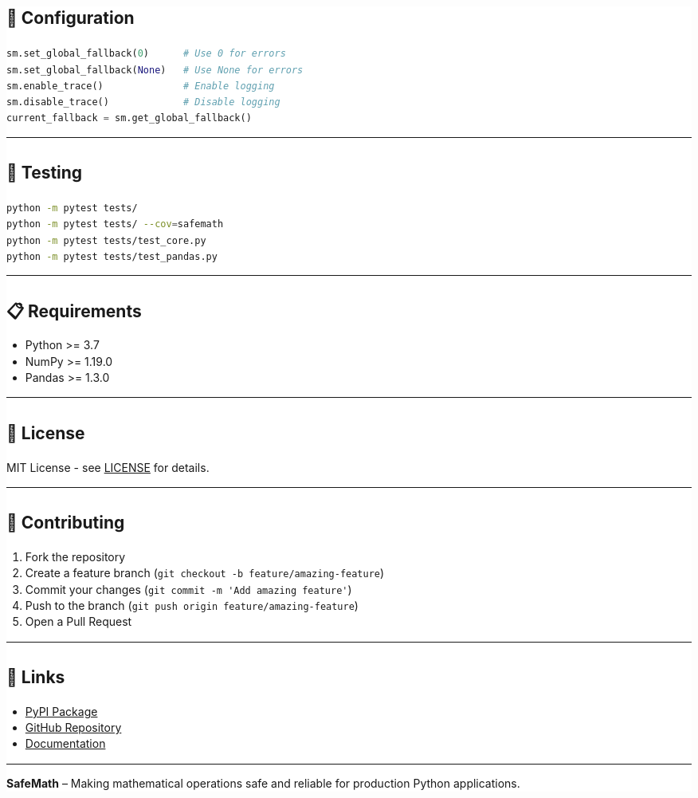 
## 🔧 Configuration

```python
sm.set_global_fallback(0)      # Use 0 for errors
sm.set_global_fallback(None)   # Use None for errors
sm.enable_trace()              # Enable logging
sm.disable_trace()             # Disable logging
current_fallback = sm.get_global_fallback()
```

---

## 🧪 Testing

```bash
python -m pytest tests/
python -m pytest tests/ --cov=safemath
python -m pytest tests/test_core.py
python -m pytest tests/test_pandas.py
```

---

## 📋 Requirements

- Python >= 3.7
- NumPy >= 1.19.0
- Pandas >= 1.3.0

---

## 📄 License

MIT License - see [LICENSE](LICENSE) for details.

---

## 🤝 Contributing

1. Fork the repository
2. Create a feature branch (`git checkout -b feature/amazing-feature`)
3. Commit your changes (`git commit -m 'Add amazing feature'`)
4. Push to the branch (`git push origin feature/amazing-feature`)
5. Open a Pull Request

---

## 🔗 Links

- [PyPI Package](https://pypi.org/project/safemath/)
- [GitHub Repository](https://github.com/amanchoudhary1727/safemath)
- [Documentation](https://github.com/amanchoudhary1727/safemath#readme)

---

**SafeMath** – Making mathematical operations safe and reliable for production Python applications.